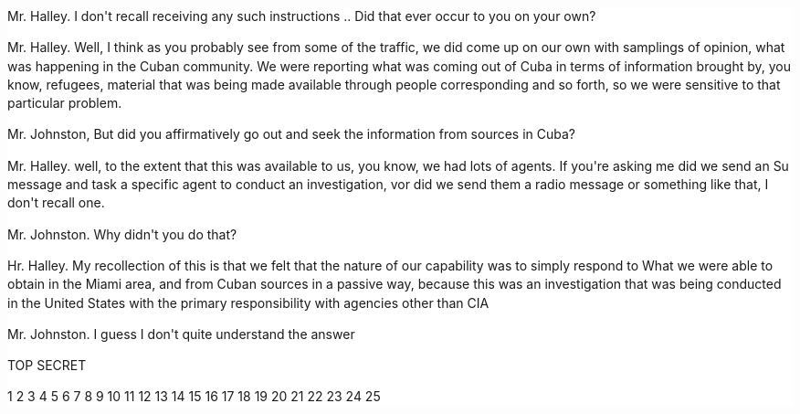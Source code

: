 Mr. Halley. I don't recall receiving any such instructions
.. Did that ever occur to you on your own?

Mr. Halley. Well, I think as you probably see from some
of the traffic, we did come up on our own with samplings of
opinion, what was happening in the Cuban community. We were
reporting what was coming out of Cuba in terms of information
brought by, you know, refugees, material that was being made
available through people corresponding and so forth, so we
were sensitive to that particular problem.

Mr. Johnston, But did you affirmatively go out and
seek the information from sources in Cuba?

Mr. Halley. well, to the extent that this was available
to us, you know, we had lots of agents. If you're asking me
did we send an Su message and task a specific agent to
conduct an investigation, vor did we send them a radio message
or something like that, I don't recall one.

Mr. Johnston. Why didn't you do that?

Hr. Halley. My recollection of this is that we felt
that the nature of our capability was to simply respond to
What we were able to obtain in the Miami area, and from Cuban
sources in a passive way, because this was an investigation
that was being conducted in the United States with the primary
responsibility with agencies other than CIA

Mr. Johnston. I guess I don't quite understand the answer

TOP SECRET

1
2
3
4
5
6
7
8
9
10
11
12
13
14
15
16
17
18
19
20
21
22
23
24
25

